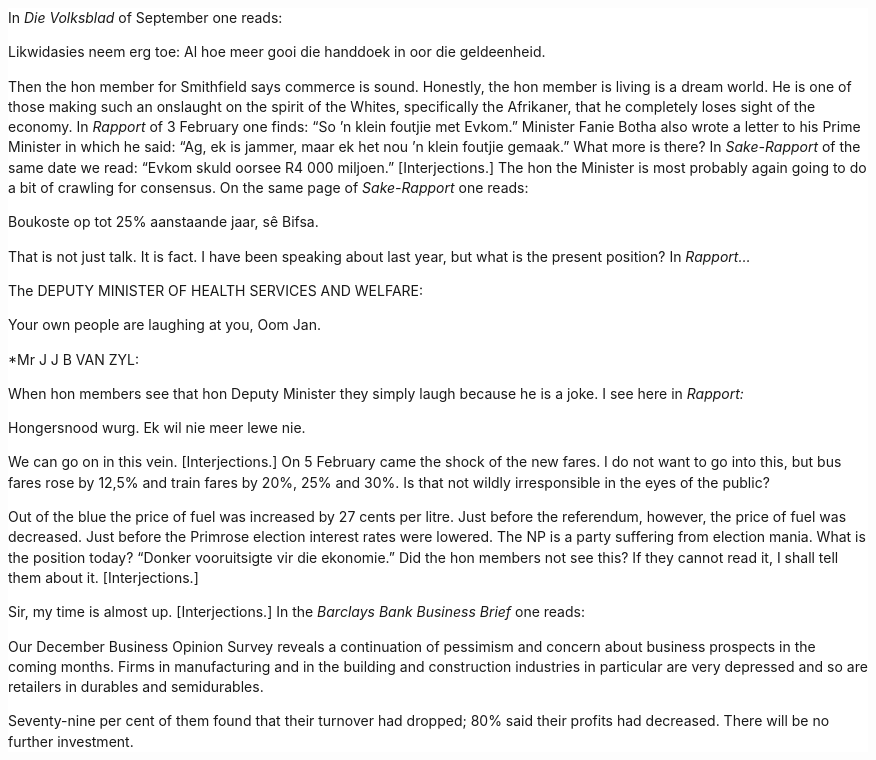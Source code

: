 <p>In <i>Die Volksblad</i> of September one reads:</p>

<block name="quote">Likwidasies neem erg toe: Al hoe meer gooi die handdoek in oor die geldeenheid.</block>

<p>Then the hon member for Smithfield says commerce is sound. Honestly, the hon member is living is a dream world. He is one of those making such an onslaught on the spirit of the Whites, specifically the Afrikaner, that he completely loses sight of the economy. In <i>Rapport</i> of 3 February one finds: &#x201C;So &#x2019;n klein foutjie met Evkom.&#x201D; Minister Fanie Botha also wrote a letter to his Prime Minister in which he said: &#x201C;Ag, ek is jammer, maar ek het nou &#x2019;n klein foutjie gemaak.&#x201D; What more is there? In <i>Sake-Rapport</i> of the same date we read: &#x201C;Evkom skuld oorsee R4 000 miljoen.&#x201D; [Interjections.] The hon the Minister is most probably again going to do a bit of crawling for consensus. On the same page of <i>Sake-Rapport</i> one reads:</p>

<block name="quote">Boukoste op tot 25&#x0025; aanstaande jaar, s&#x00EA; Bifsa.</block>

<p>That is not just talk. It is fact. I have been speaking about last year, but what is the present position? In <i>Rapport&#x2026;</i></p>

</speech>

<speech by="#deputy_minister_of_health_services_and_welfare">

<from>The <person refersTo="hansard_za">DEPUTY MINISTER OF HEALTH SERVICES AND WELFARE</person>:</from>

<p>Your own people are laughing at you, Oom Jan.</p>

</speech>

<speech by="#van_zyl">

<from>*Mr <person refersTo="hansard_za">J J B VAN ZYL</person>:</from>

<p>When hon members see that hon Deputy Minister they simply <span class="col_843-844" refersTo="page_0466"/>laugh because he is a joke. I see here in <i>Rapport:</i></p>

<block name="quote">Hongersnood wurg. Ek wil nie meer lewe nie.</block>

<p>We can go on in this vein. [Interjections.] On 5 February came the shock of the new fares. I do not want to go into this, but bus fares rose by 12,5&#x0025; and train fares by 20&#x0025;, 25&#x0025; and 30&#x0025;. Is that not wildly irresponsible in the eyes of the public?</p>

<p>Out of the blue the price of fuel was increased by 27 cents per litre. Just before the referendum, however, the price of fuel was decreased. Just before the Primrose election interest rates were lowered. The NP is a party suffering from election mania. What is the position today? &#x201C;Donker vooruitsigte vir die ekonomie.&#x201D; Did the hon members not see this? If they cannot read it, I shall tell them about it. [Interjections.]</p>

<p>Sir, my time is almost up. [Interjections.] In the <i>Barclays Bank Business Brief</i> one reads:</p>

<block name="quote">Our December Business Opinion Survey reveals a continuation of pessimism and concern about business prospects in the coming months. Firms in manufacturing and in the building and construction industries in particular are very depressed and so are retailers in durables and semidurables.</block>

<p>Seventy-nine per cent of them found that their turnover had dropped; 80&#x0025; said their profits had decreased. There will be no further investment.</p>
